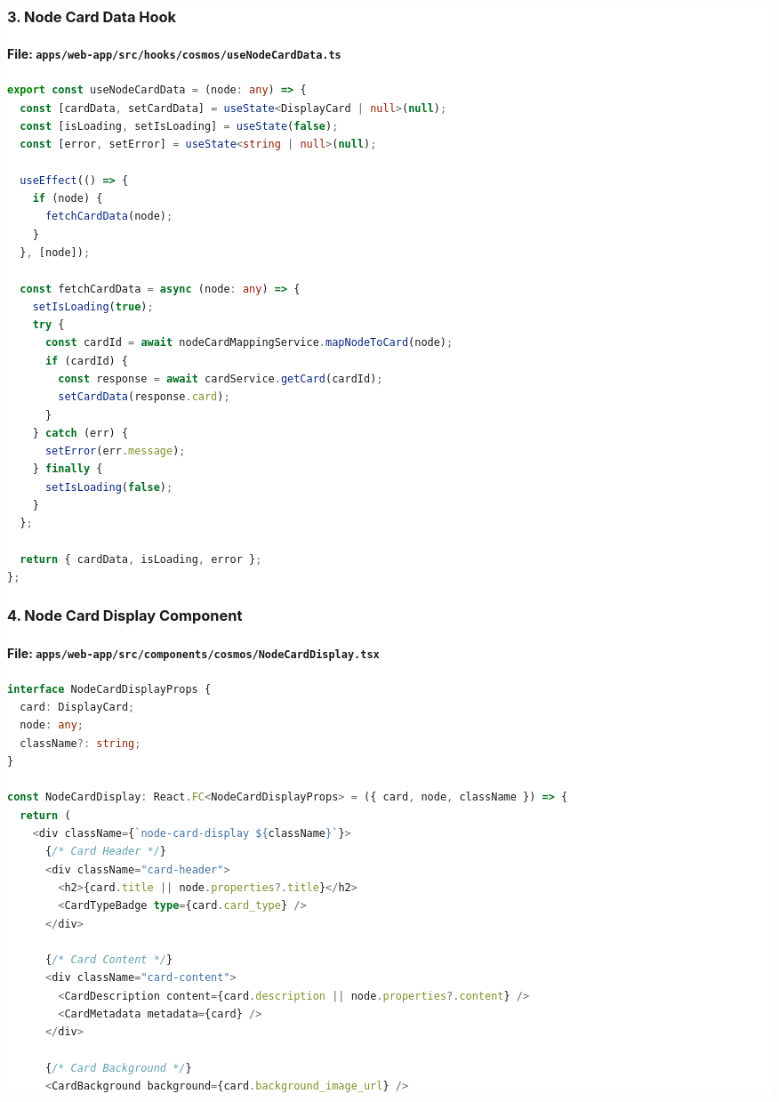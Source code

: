 ### 3. Node Card Data Hook

#### File: `apps/web-app/src/hooks/cosmos/useNodeCardData.ts`
```typescript
export const useNodeCardData = (node: any) => {
  const [cardData, setCardData] = useState<DisplayCard | null>(null);
  const [isLoading, setIsLoading] = useState(false);
  const [error, setError] = useState<string | null>(null);
  
  useEffect(() => {
    if (node) {
      fetchCardData(node);
    }
  }, [node]);
  
  const fetchCardData = async (node: any) => {
    setIsLoading(true);
    try {
      const cardId = await nodeCardMappingService.mapNodeToCard(node);
      if (cardId) {
        const response = await cardService.getCard(cardId);
        setCardData(response.card);
      }
    } catch (err) {
      setError(err.message);
    } finally {
      setIsLoading(false);
    }
  };
  
  return { cardData, isLoading, error };
};
```

### 4. Node Card Display Component

#### File: `apps/web-app/src/components/cosmos/NodeCardDisplay.tsx`
```typescript
interface NodeCardDisplayProps {
  card: DisplayCard;
  node: any;
  className?: string;
}

const NodeCardDisplay: React.FC<NodeCardDisplayProps> = ({ card, node, className }) => {
  return (
    <div className={`node-card-display ${className}`}>
      {/* Card Header */}
      <div className="card-header">
        <h2>{card.title || node.properties?.title}</h2>
        <CardTypeBadge type={card.card_type} />
      </div>
      
      {/* Card Content */}
      <div className="card-content">
        <CardDescription content={card.description || node.properties?.content} />
        <CardMetadata metadata={card} />
      </div>
      
      {/* Card Background */}
      <CardBackground background={card.background_image_url} />
```